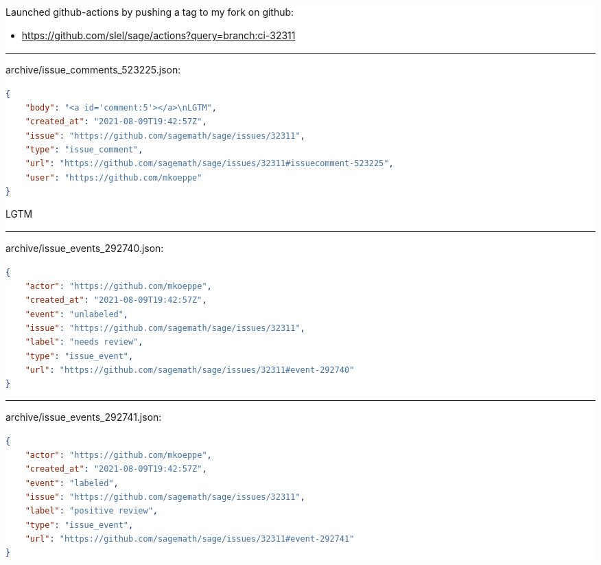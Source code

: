 <a id='comment:4'></a>
Launched github-actions by pushing a tag to my fork on github:

- https://github.com/slel/sage/actions?query=branch:ci-32311



---

archive/issue_comments_523225.json:
```json
{
    "body": "<a id='comment:5'></a>\nLGTM",
    "created_at": "2021-08-09T19:42:57Z",
    "issue": "https://github.com/sagemath/sage/issues/32311",
    "type": "issue_comment",
    "url": "https://github.com/sagemath/sage/issues/32311#issuecomment-523225",
    "user": "https://github.com/mkoeppe"
}
```

<a id='comment:5'></a>
LGTM



---

archive/issue_events_292740.json:
```json
{
    "actor": "https://github.com/mkoeppe",
    "created_at": "2021-08-09T19:42:57Z",
    "event": "unlabeled",
    "issue": "https://github.com/sagemath/sage/issues/32311",
    "label": "needs review",
    "type": "issue_event",
    "url": "https://github.com/sagemath/sage/issues/32311#event-292740"
}
```



---

archive/issue_events_292741.json:
```json
{
    "actor": "https://github.com/mkoeppe",
    "created_at": "2021-08-09T19:42:57Z",
    "event": "labeled",
    "issue": "https://github.com/sagemath/sage/issues/32311",
    "label": "positive review",
    "type": "issue_event",
    "url": "https://github.com/sagemath/sage/issues/32311#event-292741"
}
```

